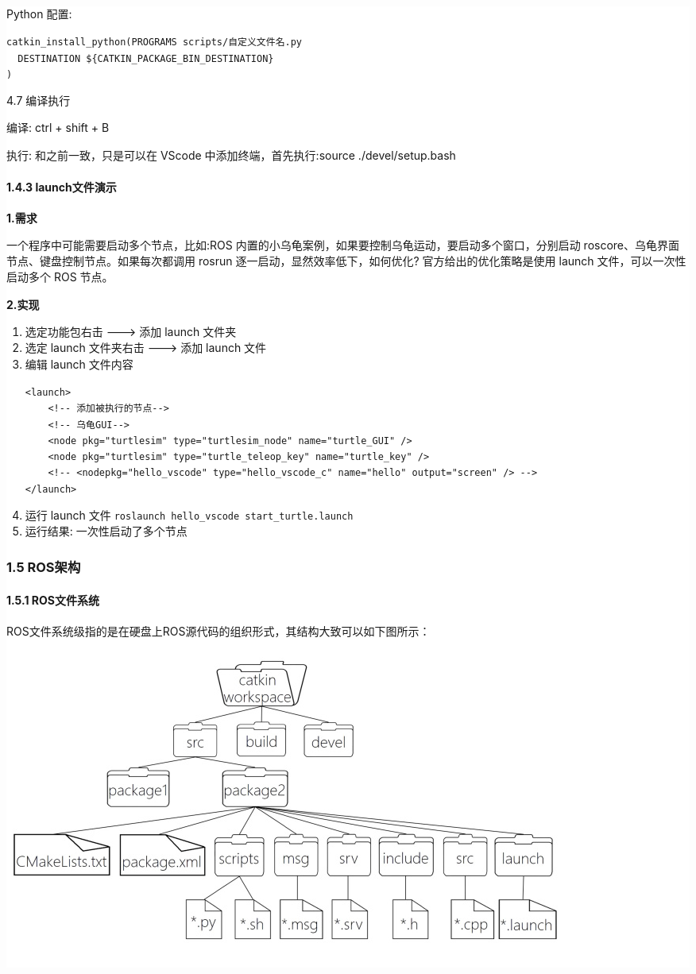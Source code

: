 Python 配置:

```
catkin_install_python(PROGRAMS scripts/自定义文件名.py
  DESTINATION ${CATKIN_PACKAGE_BIN_DESTINATION}
)
```

4.7 编译执行


编译: ctrl + shift + B

执行: 和之前一致，只是可以在 VScode 中添加终端，首先执行:source ./devel/setup.bash


#### 1.4.3 launch文件演示

**1.需求**

一个程序中可能需要启动多个节点，比如:ROS 内置的小乌龟案例，如果要控制乌龟运动，要启动多个窗口，分别启动 roscore、乌龟界面节点、键盘控制节点。如果每次都调用 rosrun 逐一启动，显然效率低下，如何优化?
官方给出的优化策略是使用 launch 文件，可以一次性启动多个 ROS 节点。

**2.实现**
1. 选定功能包右击 ---> 添加 launch 文件夹
2. 选定 launch 文件夹右击 ---> 添加 launch 文件
3. 编辑 launch 文件内容
    ```launch
    <launch>
        <!-- 添加被执行的节点-->
        <!-- 乌龟GUI-->
        <node pkg="turtlesim" type="turtlesim_node" name="turtle_GUI" />
        <node pkg="turtlesim" type="turtle_teleop_key" name="turtle_key" />
        <!-- <nodepkg="hello_vscode" type="hello_vscode_c" name="hello" output="screen" /> -->
    </launch>
    ```
4. 运行 launch 文件
`roslaunch hello_vscode start_turtle.launch`
5. 运行结果: 一次性启动了多个节点

### 1.5 ROS架构

#### 1.5.1 ROS文件系统

ROS文件系统级指的是在硬盘上ROS源代码的组织形式，其结构大致可以如下图所示：
![pic](images/chapter1-1/1-4.png)
